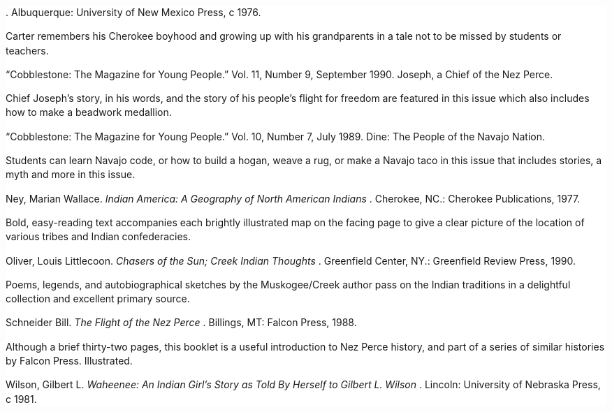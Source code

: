 . Albuquerque: University of New Mexico Press, c 1976.
</p>
<p>
Carter remembers his Cherokee boyhood and growing up with his grandparents in a tale not to be missed by students or teachers.
</p>
<p>
“Cobblestone: The Magazine for Young People.” Vol. 11, Number 9, September 1990. Joseph, a Chief of the Nez Perce.
</p>
<p>
Chief Joseph’s story, in his words, and the story of his people’s flight for freedom are featured in this issue which also includes how to make a beadwork medallion.
</p>
<p>
“Cobblestone: The Magazine for Young People.” Vol. 10, Number 7, July 1989. Dine: The People of the Navajo Nation.
</p>
<p>
Students can learn Navajo code, or how to build a hogan, weave a rug, or make a Navajo taco in this issue that includes stories, a myth and more in this issue.
</p>
<p>
Ney, Marian Wallace.
<i>
Indian America: A Geography of North American
</i>
<i>
Indians
</i>
. Cherokee, NC.: Cherokee Publications, 1977.
</p>
<p>
Bold, easy-reading text accompanies each brightly illustrated map on the facing page to give a clear picture of the location of various tribes and Indian confederacies.
</p>
<p>
Oliver, Louis Littlecoon.
<i>
Chasers of the Sun; Creek Indian Thoughts
</i>
. Greenfield Center, NY.: Greenfield Review Press, 1990.
</p>
<p>
Poems, legends, and autobiographical sketches by the Muskogee/Creek author pass on the Indian traditions in a delightful collection and excellent primary source.
</p>
<p>
Schneider Bill.
<i>
The Flight of the Nez Perce
</i>
. Billings, MT: Falcon Press, 1988.
</p>
<p>
Although a brief thirty-two pages, this booklet is a useful introduction to Nez Perce history, and part of a series of similar histories by Falcon Press. Illustrated.
</p>
<p>
Wilson, Gilbert L.
<i>
Waheenee: An Indian Girl’s Story as Told By Herself to Gilbert L. Wilson
</i>
. Lincoln: University of Nebraska Press, c 1981.